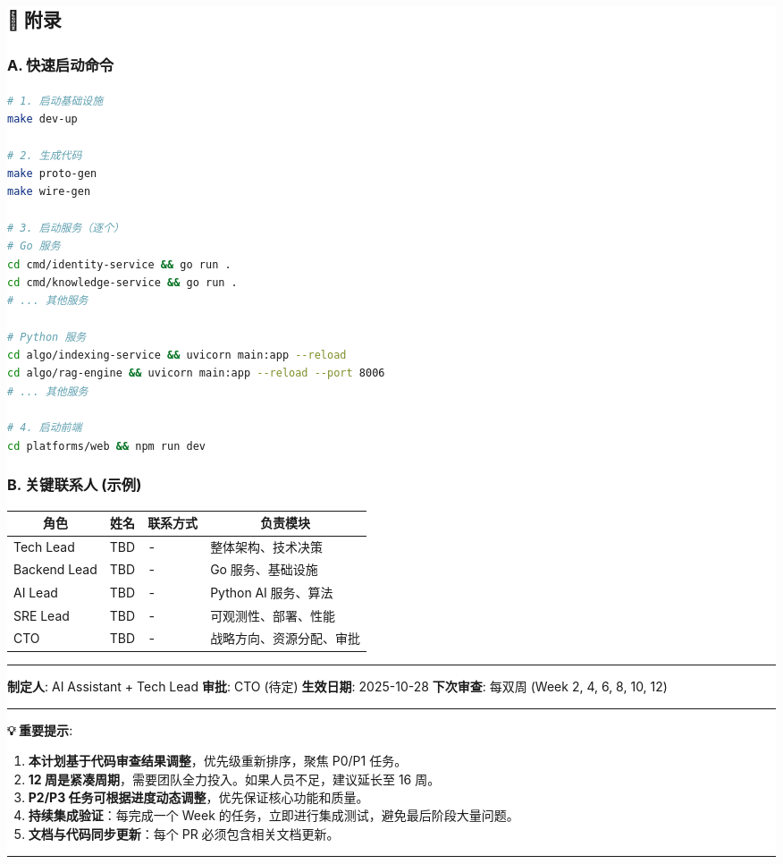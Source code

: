 
## 📝 附录

### A. 快速启动命令

```bash
# 1. 启动基础设施
make dev-up

# 2. 生成代码
make proto-gen
make wire-gen

# 3. 启动服务（逐个）
# Go 服务
cd cmd/identity-service && go run .
cd cmd/knowledge-service && go run .
# ... 其他服务

# Python 服务
cd algo/indexing-service && uvicorn main:app --reload
cd algo/rag-engine && uvicorn main:app --reload --port 8006
# ... 其他服务

# 4. 启动前端
cd platforms/web && npm run dev
```

### B. 关键联系人 (示例)

| 角色         | 姓名 | 联系方式 | 负责模块                 |
| ------------ | ---- | -------- | ------------------------ |
| Tech Lead    | TBD  | -        | 整体架构、技术决策       |
| Backend Lead | TBD  | -        | Go 服务、基础设施        |
| AI Lead      | TBD  | -        | Python AI 服务、算法     |
| SRE Lead     | TBD  | -        | 可观测性、部署、性能     |
| CTO          | TBD  | -        | 战略方向、资源分配、审批 |

---

**制定人**: AI Assistant + Tech Lead
**审批**: CTO (待定)
**生效日期**: 2025-10-28
**下次审查**: 每双周 (Week 2, 4, 6, 8, 10, 12)

---

**💡 重要提示**:

1. **本计划基于代码审查结果调整**，优先级重新排序，聚焦 P0/P1 任务。
2. **12 周是紧凑周期**，需要团队全力投入。如果人员不足，建议延长至 16 周。
3. **P2/P3 任务可根据进度动态调整**，优先保证核心功能和质量。
4. **持续集成验证**：每完成一个 Week 的任务，立即进行集成测试，避免最后阶段大量问题。
5. **文档与代码同步更新**：每个 PR 必须包含相关文档更新。

---